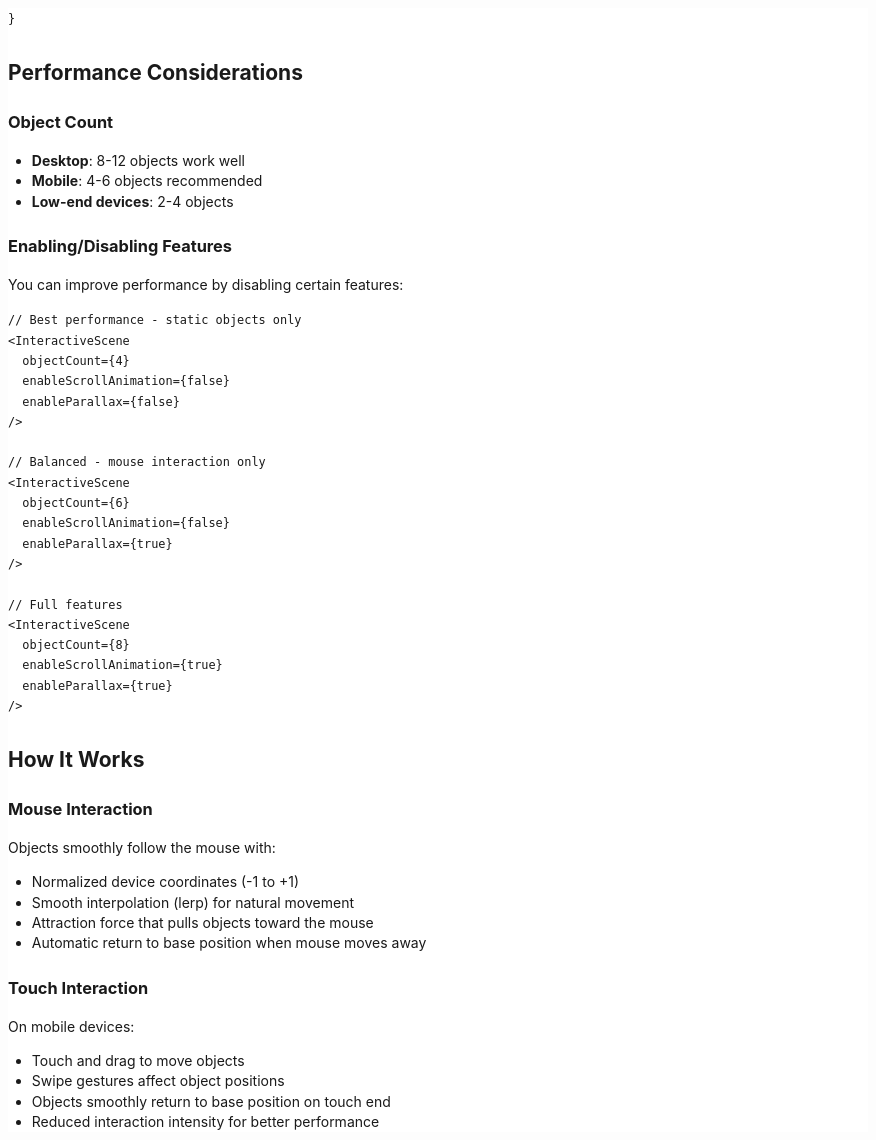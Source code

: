 ```tsx
}
```

## Performance Considerations

### Object Count

- **Desktop**: 8-12 objects work well
- **Mobile**: 4-6 objects recommended
- **Low-end devices**: 2-4 objects

### Enabling/Disabling Features

You can improve performance by disabling certain features:

```tsx
// Best performance - static objects only
<InteractiveScene
  objectCount={4}
  enableScrollAnimation={false}
  enableParallax={false}
/>

// Balanced - mouse interaction only
<InteractiveScene
  objectCount={6}
  enableScrollAnimation={false}
  enableParallax={true}
/>

// Full features
<InteractiveScene
  objectCount={8}
  enableScrollAnimation={true}
  enableParallax={true}
/>
```

## How It Works

### Mouse Interaction

Objects smoothly follow the mouse with:
- Normalized device coordinates (-1 to +1)
- Smooth interpolation (lerp) for natural movement
- Attraction force that pulls objects toward the mouse
- Automatic return to base position when mouse moves away

### Touch Interaction

On mobile devices:
- Touch and drag to move objects
- Swipe gestures affect object positions
- Objects smoothly return to base position on touch end
- Reduced interaction intensity for better performance
